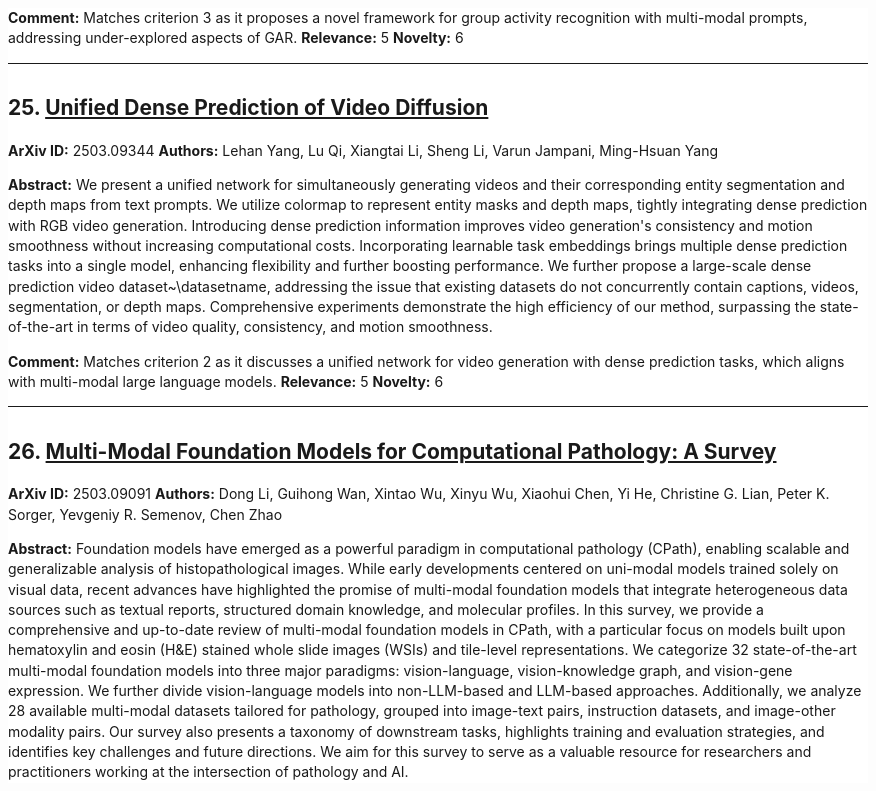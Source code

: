 **Comment:** Matches criterion 3 as it proposes a novel framework for group activity recognition with multi-modal prompts, addressing under-explored aspects of GAR.
**Relevance:** 5
**Novelty:** 6

---

## 25. [Unified Dense Prediction of Video Diffusion](https://arxiv.org/abs/2503.09344) <a id="link25"></a>
**ArXiv ID:** 2503.09344
**Authors:** Lehan Yang, Lu Qi, Xiangtai Li, Sheng Li, Varun Jampani, Ming-Hsuan Yang

**Abstract:**  We present a unified network for simultaneously generating videos and their corresponding entity segmentation and depth maps from text prompts. We utilize colormap to represent entity masks and depth maps, tightly integrating dense prediction with RGB video generation. Introducing dense prediction information improves video generation's consistency and motion smoothness without increasing computational costs. Incorporating learnable task embeddings brings multiple dense prediction tasks into a single model, enhancing flexibility and further boosting performance. We further propose a large-scale dense prediction video dataset~\datasetname, addressing the issue that existing datasets do not concurrently contain captions, videos, segmentation, or depth maps. Comprehensive experiments demonstrate the high efficiency of our method, surpassing the state-of-the-art in terms of video quality, consistency, and motion smoothness.

**Comment:** Matches criterion 2 as it discusses a unified network for video generation with dense prediction tasks, which aligns with multi-modal large language models.
**Relevance:** 5
**Novelty:** 6

---

## 26. [Multi-Modal Foundation Models for Computational Pathology: A Survey](https://arxiv.org/abs/2503.09091) <a id="link26"></a>
**ArXiv ID:** 2503.09091
**Authors:** Dong Li, Guihong Wan, Xintao Wu, Xinyu Wu, Xiaohui Chen, Yi He, Christine G. Lian, Peter K. Sorger, Yevgeniy R. Semenov, Chen Zhao

**Abstract:**  Foundation models have emerged as a powerful paradigm in computational pathology (CPath), enabling scalable and generalizable analysis of histopathological images. While early developments centered on uni-modal models trained solely on visual data, recent advances have highlighted the promise of multi-modal foundation models that integrate heterogeneous data sources such as textual reports, structured domain knowledge, and molecular profiles. In this survey, we provide a comprehensive and up-to-date review of multi-modal foundation models in CPath, with a particular focus on models built upon hematoxylin and eosin (H&E) stained whole slide images (WSIs) and tile-level representations. We categorize 32 state-of-the-art multi-modal foundation models into three major paradigms: vision-language, vision-knowledge graph, and vision-gene expression. We further divide vision-language models into non-LLM-based and LLM-based approaches. Additionally, we analyze 28 available multi-modal datasets tailored for pathology, grouped into image-text pairs, instruction datasets, and image-other modality pairs. Our survey also presents a taxonomy of downstream tasks, highlights training and evaluation strategies, and identifies key challenges and future directions. We aim for this survey to serve as a valuable resource for researchers and practitioners working at the intersection of pathology and AI.
